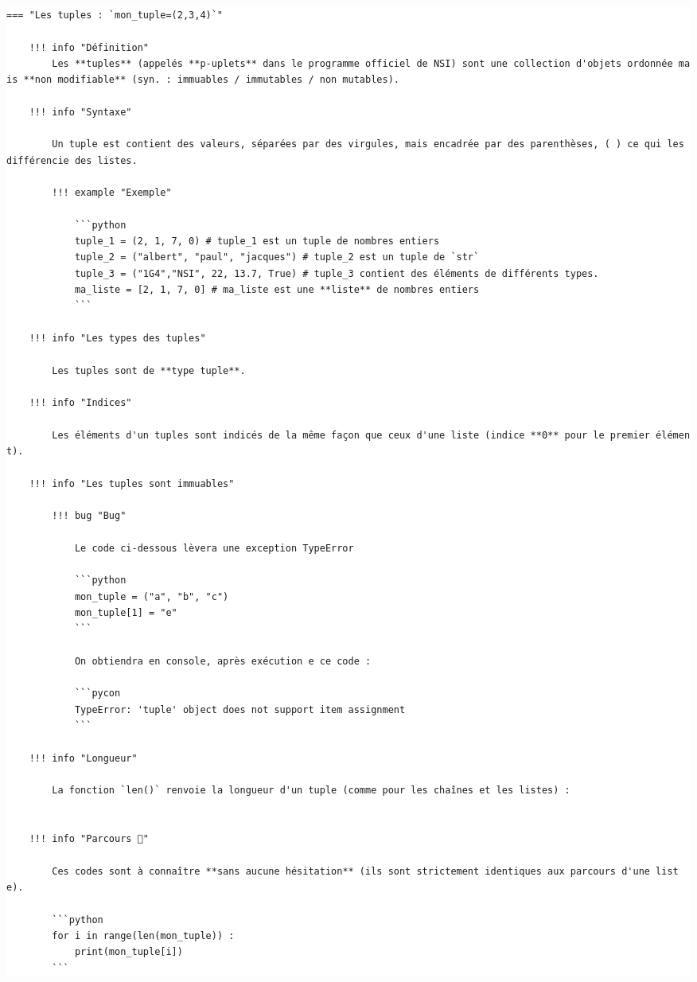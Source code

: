     === "Les tuples : `mon_tuple=(2,3,4)`"

        !!! info "Définition"
            Les **tuples** (appelés **p-uplets** dans le programme officiel de NSI) sont une collection d'objets ordonnée mais **non modifiable** (syn. : immuables / immutables / non mutables).

        !!! info "Syntaxe"

            Un tuple est contient des valeurs, séparées par des virgules, mais encadrée par des parenthèses, ( ) ce qui les différencie des listes.

            !!! example "Exemple"

                ```python
                tuple_1 = (2, 1, 7, 0) # tuple_1 est un tuple de nombres entiers
                tuple_2 = ("albert", "paul", "jacques") # tuple_2 est un tuple de `str`
                tuple_3 = ("1G4","NSI", 22, 13.7, True) # tuple_3 contient des éléments de différents types. 
                ma_liste = [2, 1, 7, 0] # ma_liste est une **liste** de nombres entiers
                ```

        !!! info "Les types des tuples"

            Les tuples sont de **type tuple**.

        !!! info "Indices"

            Les éléments d'un tuples sont indicés de la même façon que ceux d'une liste (indice **0** pour le premier élément).

        !!! info "Les tuples sont immuables"

            !!! bug "Bug"

                Le code ci-dessous lèvera une exception TypeError 

                ```python
                mon_tuple = ("a", "b", "c")
                mon_tuple[1] = "e"
                ```

                On obtiendra en console, après exécution e ce code :

                ```pycon
                TypeError: 'tuple' object does not support item assignment
                ```

        !!! info "Longueur"

            La fonction `len()` renvoie la longueur d'un tuple (comme pour les chaînes et les listes) :


        !!! info "Parcours 💚"

            Ces codes sont à connaître **sans aucune hésitation** (ils sont strictement identiques aux parcours d'une liste).

            ```python
            for i in range(len(mon_tuple)) :
                print(mon_tuple[i])
            ```
